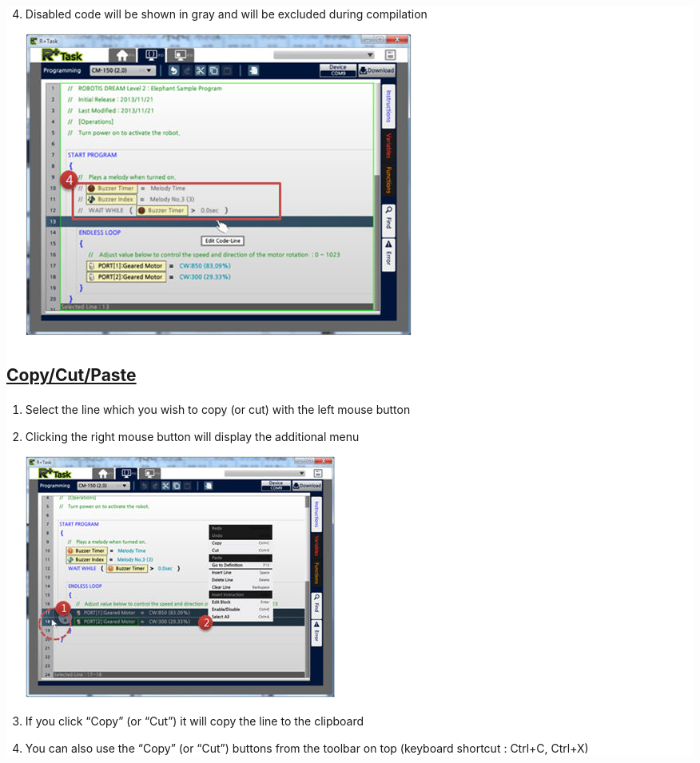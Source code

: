 4. Disabled code will be shown in gray and will be excluded during compilation

    ![](/assets/images/sw/rplus2/task/roboplus_task2_038.jpg)

## [Copy/Cut/Paste](#copycutpaste)

1. Select the line which you wish to copy (or cut) with the left mouse button
2. Clicking the right mouse button will display the additional menu

    ![](/assets/images/sw/rplus2/task/roboplus_task2_039.jpg)

3. If you click “Copy” (or “Cut”) it will copy the line to the clipboard
4. You can also use the “Copy” (or “Cut”) buttons from the toolbar on top (keyboard shortcut : Ctrl+C, Ctrl+X)
